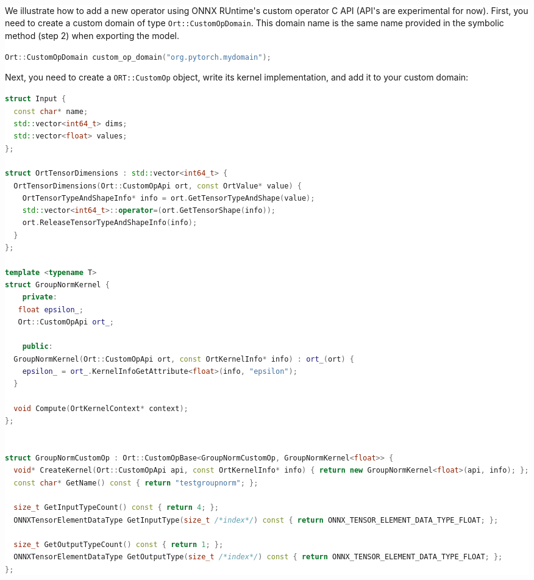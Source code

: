 We illustrate how to add a new operator using ONNX RUntime's custom operator C API (API's are experimental for now).
First, you need to create a custom domain of type ```Ort::CustomOpDomain```. This domain name is the same name provided in the symbolic method (step 2) when exporting the model.

```cpp
Ort::CustomOpDomain custom_op_domain("org.pytorch.mydomain");
```
Next, you need to create a ```ORT::CustomOp``` object, write its kernel implementation, and add it to your custom domain:

```cpp
struct Input {
  const char* name;
  std::vector<int64_t> dims;
  std::vector<float> values;
};

struct OrtTensorDimensions : std::vector<int64_t> {
  OrtTensorDimensions(Ort::CustomOpApi ort, const OrtValue* value) {
    OrtTensorTypeAndShapeInfo* info = ort.GetTensorTypeAndShape(value);
    std::vector<int64_t>::operator=(ort.GetTensorShape(info));
    ort.ReleaseTensorTypeAndShapeInfo(info);
  }
};

template <typename T>
struct GroupNormKernel {
	private:
   float epsilon_;
   Ort::CustomOpApi ort_;

	public:
  GroupNormKernel(Ort::CustomOpApi ort, const OrtKernelInfo* info) : ort_(ort) {
    epsilon_ = ort_.KernelInfoGetAttribute<float>(info, "epsilon");
  }

  void Compute(OrtKernelContext* context);
};


struct GroupNormCustomOp : Ort::CustomOpBase<GroupNormCustomOp, GroupNormKernel<float>> {
  void* CreateKernel(Ort::CustomOpApi api, const OrtKernelInfo* info) { return new GroupNormKernel<float>(api, info); };
  const char* GetName() const { return "testgroupnorm"; };

  size_t GetInputTypeCount() const { return 4; };
  ONNXTensorElementDataType GetInputType(size_t /*index*/) const { return ONNX_TENSOR_ELEMENT_DATA_TYPE_FLOAT; };

  size_t GetOutputTypeCount() const { return 1; };
  ONNXTensorElementDataType GetOutputType(size_t /*index*/) const { return ONNX_TENSOR_ELEMENT_DATA_TYPE_FLOAT; };
};
```
